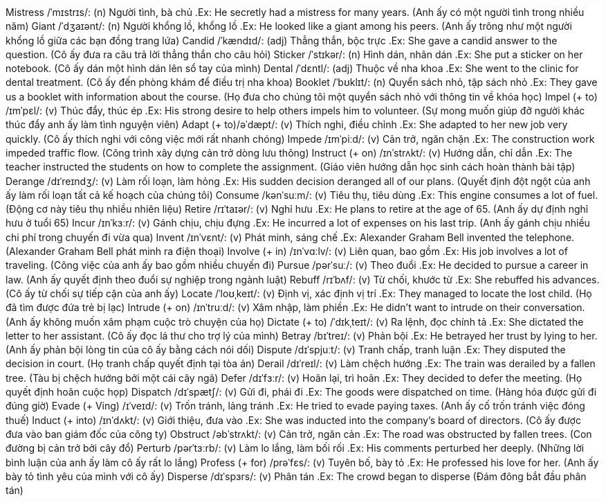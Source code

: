 Mistress /ˈmɪstrɪs/: (n) Người tình, bà chủ .Ex: He secretly had a mistress for many years. (Anh ấy có một người tình trong nhiều năm)
Giant /ˈdʒaɪənt/: (n) Người khổng lồ, khổng lồ .Ex: He looked like a giant among his peers. (Anh ấy trông như một người khổng lồ giữa các bạn đồng trang lứa)
Candid /ˈkændɪd/: (adj) Thẳng thắn, bộc trực .Ex: She gave a candid answer to the question. (Cô ấy đưa ra câu trả lời thẳng thắn cho câu hỏi)
Sticker /ˈstɪkər/: (n) Hình dán, nhãn dán .Ex: She put a sticker on her notebook. (Cô ấy dán một hình dán lên sổ tay của mình)
Dental /ˈdɛntl/: (adj) Thuộc về nha khoa .Ex: She went to the clinic for dental treatment. (Cô ấy đến phòng khám để điều trị nha khoa)
Booklet /ˈbʊklɪt/: (n) Quyển sách nhỏ, tập sách nhỏ .Ex: They gave us a booklet with information about the course. (Họ đưa cho chúng tôi một quyển sách nhỏ với thông tin về khóa học)
Impel (+ to) /ɪmˈpɛl/: (v) Thúc đẩy, thúc ép .Ex: His strong desire to help others impels him to volunteer. (Sự mong muốn giúp đỡ người khác thúc đẩy anh ấy làm tình nguyện viên)
Adapt (+ to)/əˈdæpt/: (v) Thích nghi, điều chỉnh .Ex: She adapted to her new job very quickly. (Cô ấy thích nghi với công việc mới rất nhanh chóng)
Impede /ɪmˈpiːd/: (v) Cản trở, ngăn chặn .Ex: The construction work impeded traffic flow. (Công trình xây dựng cản trở dòng lưu thông)
Instruct (+ on) /ɪnˈstrʌkt/: (v) Hướng dẫn, chỉ dẫn .Ex: The teacher instructed the students on how to complete the assignment. (Giáo viên hướng dẫn học sinh cách hoàn thành bài tập)
Derange /dɪˈreɪndʒ/: (v) Làm rối loạn, làm hỏng .Ex: His sudden decision deranged all of our plans. (Quyết định đột ngột của anh ấy làm rối loạn tất cả kế hoạch của chúng tôi)
Consume /kənˈsuːm/: (v) Tiêu thụ, tiêu dùng .Ex: This engine consumes a lot of fuel. (Động cơ này tiêu thụ nhiều nhiên liệu)
Retire /rɪˈtaɪər/: (v) Nghỉ hưu .Ex: He plans to retire at the age of 65. (Anh ấy dự định nghỉ hưu ở tuổi 65)
Incur /ɪnˈkɜːr/: (v) Gánh chịu, chịu đựng .Ex: He incurred a lot of expenses on his last trip. (Anh ấy gánh chịu nhiều chi phí trong chuyến đi vừa qua)
Invent /ɪnˈvɛnt/: (v) Phát minh, sáng chế .Ex: Alexander Graham Bell invented the telephone. (Alexander Graham Bell phát minh ra điện thoại)
Involve (+ in) /ɪnˈvɑːlv/: (v) Liên quan, bao gồm .Ex: His job involves a lot of traveling. (Công việc của anh ấy bao gồm nhiều chuyến đi)
Pursue /pərˈsuː/: (v) Theo đuổi .Ex: He decided to pursue a career in law. (Anh ấy quyết định theo đuổi sự nghiệp trong ngành luật)
Rebuff /rɪˈbʌf/: (v) Từ chối, khước từ .Ex: She rebuffed his advances. (Cô ấy từ chối sự tiếp cận của anh ấy)
Locate /ˈloʊˌkeɪt/: (v) Định vị, xác định vị trí .Ex: They managed to locate the lost child. (Họ đã tìm được đứa trẻ bị lạc)
Intrude (+ on) /ɪnˈtruːd/: (v) Xâm nhập, làm phiền .Ex: He didn’t want to intrude on their conversation. (Anh ấy không muốn xâm phạm cuộc trò chuyện của họ)
Dictate (+ to) /ˈdɪkˌteɪt/: (v) Ra lệnh, đọc chính tả .Ex: She dictated the letter to her assistant. (Cô ấy đọc lá thư cho trợ lý của mình)
Betray /bɪˈtreɪ/: (v) Phản bội .Ex: He betrayed her trust by lying to her. (Anh ấy phản bội lòng tin của cô ấy bằng cách nói dối)
Dispute /dɪˈspjuːt/: (v) Tranh chấp, tranh luận .Ex: They disputed the decision in court. (Họ tranh chấp quyết định tại tòa án)
Derail /dɪˈreɪl/: (v) Làm chệch hướng .Ex: The train was derailed by a fallen tree. (Tàu bị chệch hướng bởi một cái cây ngã)
Defer /dɪˈfɜːr/: (v) Hoãn lại, trì hoãn .Ex: They decided to defer the meeting. (Họ quyết định hoãn cuộc họp)
Dispatch /dɪˈspætʃ/: (v) Gửi đi, phái đi .Ex: The goods were dispatched on time. (Hàng hóa được gửi đi đúng giờ)
Evade (+ Ving) /ɪˈveɪd/: (v) Trốn tránh, lảng tránh .Ex: He tried to evade paying taxes. (Anh ấy cố trốn tránh việc đóng thuế)
Induct (+ into) /ɪnˈdʌkt/: (v) Giới thiệu, đưa vào .Ex: She was inducted into the company’s board of directors. (Cô ấy được đưa vào ban giám đốc của công ty)
Obstruct /əbˈstrʌkt/: (v) Cản trở, ngăn cản .Ex: The road was obstructed by fallen trees. (Con đường bị cản trở bởi cây đổ)
Perturb /pərˈtɜːrb/: (v) Làm lo lắng, làm bối rối .Ex: His comments perturbed her deeply. (Những lời bình luận của anh ấy làm cô ấy rất lo lắng)
Profess (+ for) /prəˈfɛs/: (v) Tuyên bố, bày tỏ .Ex: He professed his love for her. (Anh ấy bày tỏ tình yêu của mình với cô ấy)
Disperse /dɪˈspɜrs/: (v) Phân tán .Ex: The crowd began to disperse (Đám đông bắt đầu phân tán)